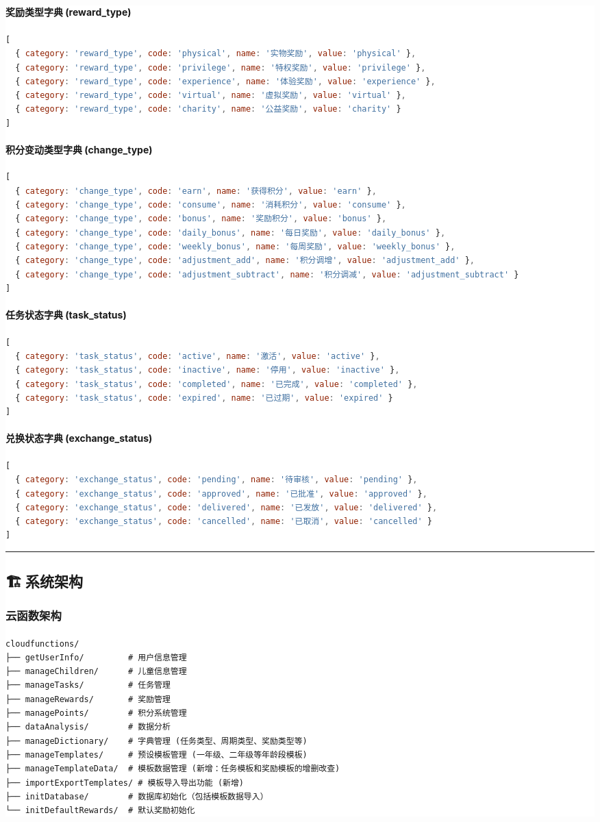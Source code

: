 #### 奖励类型字典 (reward_type)
```javascript
[
  { category: 'reward_type', code: 'physical', name: '实物奖励', value: 'physical' },
  { category: 'reward_type', code: 'privilege', name: '特权奖励', value: 'privilege' },
  { category: 'reward_type', code: 'experience', name: '体验奖励', value: 'experience' },
  { category: 'reward_type', code: 'virtual', name: '虚拟奖励', value: 'virtual' },
  { category: 'reward_type', code: 'charity', name: '公益奖励', value: 'charity' }
]
```

#### 积分变动类型字典 (change_type)
```javascript
[
  { category: 'change_type', code: 'earn', name: '获得积分', value: 'earn' },
  { category: 'change_type', code: 'consume', name: '消耗积分', value: 'consume' },
  { category: 'change_type', code: 'bonus', name: '奖励积分', value: 'bonus' },
  { category: 'change_type', code: 'daily_bonus', name: '每日奖励', value: 'daily_bonus' },
  { category: 'change_type', code: 'weekly_bonus', name: '每周奖励', value: 'weekly_bonus' },
  { category: 'change_type', code: 'adjustment_add', name: '积分调增', value: 'adjustment_add' },
  { category: 'change_type', code: 'adjustment_subtract', name: '积分调减', value: 'adjustment_subtract' }
]
```

#### 任务状态字典 (task_status)
```javascript
[
  { category: 'task_status', code: 'active', name: '激活', value: 'active' },
  { category: 'task_status', code: 'inactive', name: '停用', value: 'inactive' },
  { category: 'task_status', code: 'completed', name: '已完成', value: 'completed' },
  { category: 'task_status', code: 'expired', name: '已过期', value: 'expired' }
]
```

#### 兑换状态字典 (exchange_status)
```javascript
[
  { category: 'exchange_status', code: 'pending', name: '待审核', value: 'pending' },
  { category: 'exchange_status', code: 'approved', name: '已批准', value: 'approved' },
  { category: 'exchange_status', code: 'delivered', name: '已发放', value: 'delivered' },
  { category: 'exchange_status', code: 'cancelled', name: '已取消', value: 'cancelled' }
]
```

---

## 🏗️ 系统架构

### 云函数架构
```
cloudfunctions/
├── getUserInfo/         # 用户信息管理
├── manageChildren/      # 儿童信息管理
├── manageTasks/         # 任务管理
├── manageRewards/       # 奖励管理
├── managePoints/        # 积分系统管理
├── dataAnalysis/        # 数据分析
├── manageDictionary/    # 字典管理 (任务类型、周期类型、奖励类型等)
├── manageTemplates/     # 预设模板管理 (一年级、二年级等年龄段模板)
├── manageTemplateData/  # 模板数据管理 (新增：任务模板和奖励模板的增删改查)
├── importExportTemplates/ # 模板导入导出功能 (新增)
├── initDatabase/        # 数据库初始化（包括模板数据导入）
└── initDefaultRewards/  # 默认奖励初始化
```
